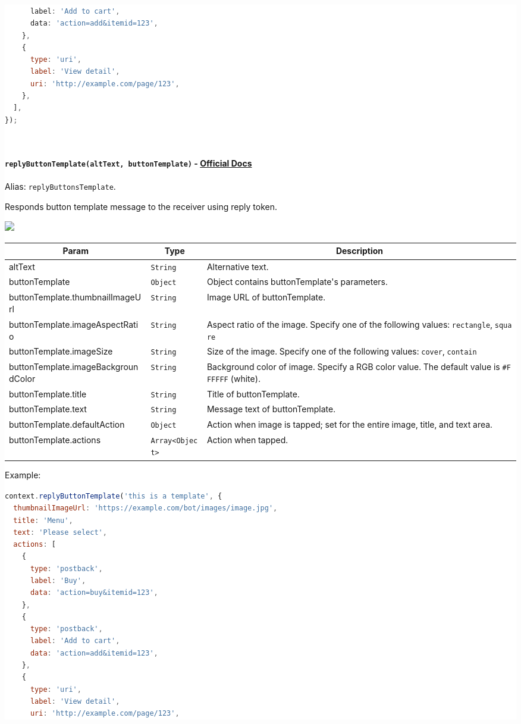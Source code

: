```js
      label: 'Add to cart',
      data: 'action=add&itemid=123',
    },
    {
      type: 'uri',
      label: 'View detail',
      uri: 'http://example.com/page/123',
    },
  ],
});
```

<br />

#### `replyButtonTemplate(altText, buttonTemplate)` - [Official Docs](https://developers.line.me/en/docs/messaging-api/reference/#buttons)

Alias: `replyButtonsTemplate`.

Responds button template message to the receiver using reply token.

<img src="https://developers.line.me/media/messaging-api/messages/buttons-86e14165.png" width="250px" />

| Param                               | Type            | Description                                                                                   |
| ----------------------------------- | --------------- | --------------------------------------------------------------------------------------------- |
| altText                             | `String`        | Alternative text.                                                                             |
| buttonTemplate                      | `Object`        | Object contains buttonTemplate's parameters.                                                  |
| buttonTemplate.thumbnailImageUrl    | `String`        | Image URL of buttonTemplate.                                                                  |
| buttonTemplate.imageAspectRatio     | `String`        | Aspect ratio of the image. Specify one of the following values: `rectangle`, `square`         |
| buttonTemplate.imageSize            | `String`        | Size of the image. Specify one of the following values: `cover`, `contain`                    |
| buttonTemplate.imageBackgroundColor | `String`        | Background color of image. Specify a RGB color value. The default value is `#FFFFFF` (white). |
| buttonTemplate.title                | `String`        | Title of buttonTemplate.                                                                      |
| buttonTemplate.text                 | `String`        | Message text of buttonTemplate.                                                               |
| buttonTemplate.defaultAction        | `Object`        | Action when image is tapped; set for the entire image, title, and text area.                  |
| buttonTemplate.actions              | `Array<Object>` | Action when tapped.                                                                           |

Example:

```js
context.replyButtonTemplate('this is a template', {
  thumbnailImageUrl: 'https://example.com/bot/images/image.jpg',
  title: 'Menu',
  text: 'Please select',
  actions: [
    {
      type: 'postback',
      label: 'Buy',
      data: 'action=buy&itemid=123',
    },
    {
      type: 'postback',
      label: 'Add to cart',
      data: 'action=add&itemid=123',
    },
    {
      type: 'uri',
      label: 'View detail',
      uri: 'http://example.com/page/123',
```